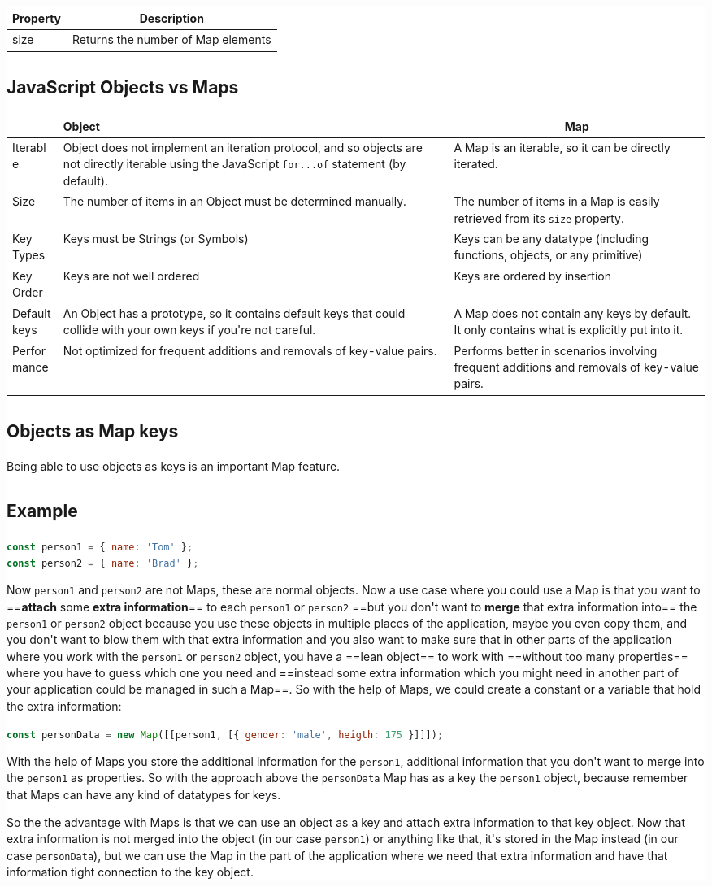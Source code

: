 | **Property** | **Description**                    |
| ------------ | ---------------------------------- |
| size         | Returns the number of Map elements |

## JavaScript Objects vs Maps

|              | Object                                                                                                                                            | Map                                                                                          |
| :----------- | :------------------------------------------------------------------------------------------------------------------------------------------------ | -------------------------------------------------------------------------------------------- |
| Iterable     | Object does not implement an iteration protocol, and so objects are not directly iterable using the JavaScript `for...of` statement (by default). | A Map is an iterable, so it can be directly iterated.                                        |
| Size         | The number of items in an Object must be determined manually.                                                                                     | The number of items in a Map is easily retrieved from its `size` property.                   |
| Key Types    | Keys must be Strings (or Symbols)                                                                                                                 | Keys can be any datatype (including functions, objects, or any primitive)                    |
| Key Order    | Keys are not well ordered                                                                                                                         | Keys are ordered by insertion                                                                |
| Default keys | An Object has a prototype, so it contains default keys that could collide with your own keys if you're not careful.                               | A Map does not contain any keys by default. It only contains what is explicitly put into it. |
| Performance  | Not optimized for frequent additions and removals of key-value pairs.                                                                             | Performs better in scenarios involving frequent additions and removals of key-value pairs.   |

## Objects as Map keys

Being able to use objects as keys is an important Map feature.

## Example

```js
const person1 = { name: 'Tom' };
const person2 = { name: 'Brad' };
```

Now `person1` and `person2` are not Maps, these are normal objects. Now a use case where you could use a Map is that you want to ==**attach** some **extra information**== to each `person1` or `person2` ==but you don't want to **merge** that extra information into== the `person1` or `person2` object because you use these objects in multiple places of the application, maybe you even copy them, and you don't want to blow them with that extra information and you also want to make sure that in other parts of the application where you work with the `person1` or `person2` object, you have a ==lean object== to work with ==without too many properties== where you have to guess which one you need and ==instead some extra information which you might need in another part of your application could be managed in such a Map==. So with the help of Maps, we could create a constant or a variable that hold the extra information:

```js
const personData = new Map([[person1, [{ gender: 'male', heigth: 175 }]]]);
```

With the help of Maps you store the additional information for the `person1`, additional information that you don't want to merge into the `person1` as properties. So with the approach above the `personData` Map has as a key the `person1` object, because remember that Maps can have any kind of datatypes for keys.

So the the advantage with Maps is that we can use an object as a key and attach extra information to that key object. Now that extra information is not merged into the object (in our case `person1`) or anything like that, it's stored in the Map instead (in our case `personData`), but we can use the Map in the part of the application where we need that extra information and have that information tight connection to the key object.
